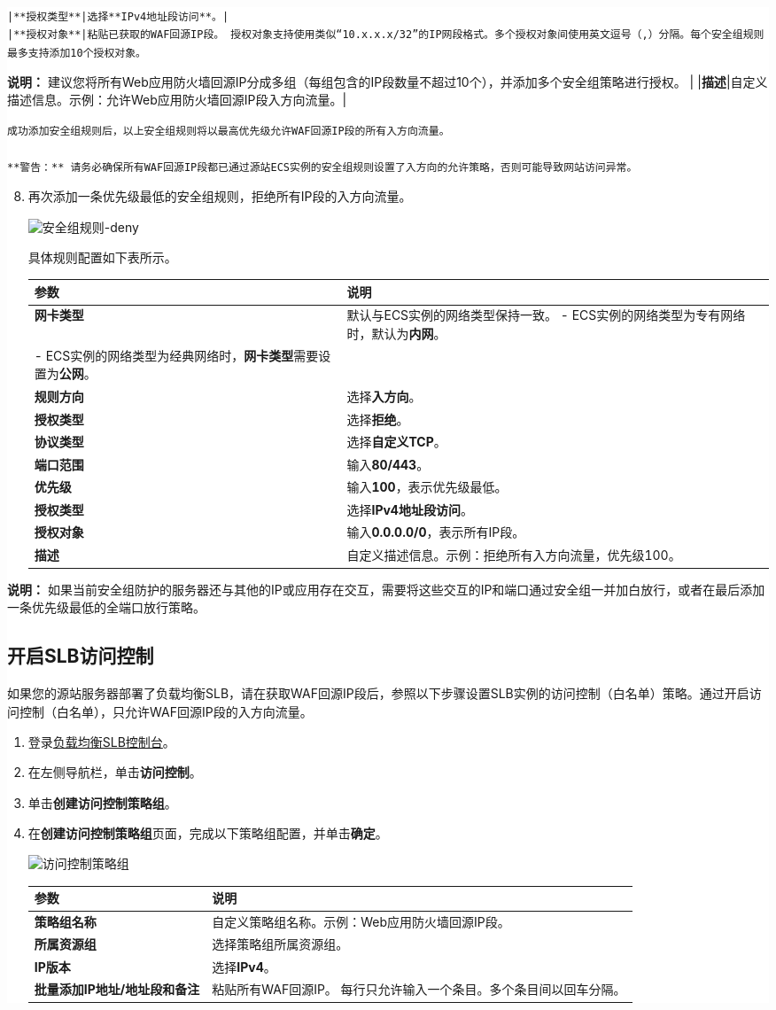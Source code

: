     |**授权类型**|选择**IPv4地址段访问**。|
    |**授权对象**|粘贴已获取的WAF回源IP段。 授权对象支持使用类似“10.x.x.x/32”的IP网段格式。多个授权对象间使用英文逗号（,）分隔。每个安全组规则最多支持添加10个授权对象。

**说明：** 建议您将所有Web应用防火墙回源IP分成多组（每组包含的IP段数量不超过10个），并添加多个安全组策略进行授权。 |
    |**描述**|自定义描述信息。示例：允许Web应用防火墙回源IP段入方向流量。|

    成功添加安全组规则后，以上安全组规则将以最高优先级允许WAF回源IP段的所有入方向流量。

    **警告：** 请务必确保所有WAF回源IP段都已通过源站ECS实例的安全组规则设置了入方向的允许策略，否则可能导致网站访问异常。

8.  再次添加一条优先级最低的安全组规则，拒绝所有IP段的入方向流量。

    ![安全组规则-deny](https://static-aliyun-doc.oss-cn-hangzhou.aliyuncs.com/assets/img/zh-CN/3011549951/p101184.png)

    具体规则配置如下表所示。

    |参数|说明|
    |--|--|
    |**网卡类型**|默认与ECS实例的网络类型保持一致。     -   ECS实例的网络类型为专有网络时，默认为**内网**。
    -   ECS实例的网络类型为经典网络时，**网卡类型**需要设置为**公网**。 |
    |**规则方向**|选择**入方向**。|
    |**授权类型**|选择**拒绝**。|
    |**协议类型**|选择**自定义TCP**。|
    |**端口范围**|输入**80/443**。|
    |**优先级**|输入**100**，表示优先级最低。|
    |**授权类型**|选择**IPv4地址段访问**。|
    |**授权对象**|输入**0.0.0.0/0**，表示所有IP段。|
    |**描述**|自定义描述信息。示例：拒绝所有入方向流量，优先级100。|


**说明：** 如果当前安全组防护的服务器还与其他的IP或应用存在交互，需要将这些交互的IP和端口通过安全组一并加白放行，或者在最后添加一条优先级最低的全端口放行策略。

## 开启SLB访问控制

如果您的源站服务器部署了负载均衡SLB，请在获取WAF回源IP段后，参照以下步骤设置SLB实例的访问控制（白名单）策略。通过开启访问控制（白名单），只允许WAF回源IP段的入方向流量。

1.  登录[负载均衡SLB控制台](https://slb.console.aliyun.com/)。

2.  在左侧导航栏，单击**访问控制**。

3.  单击**创建访问控制策略组**。

4.  在**创建访问控制策略组**页面，完成以下策略组配置，并单击**确定**。

    ![访问控制策略组](https://static-aliyun-doc.oss-cn-hangzhou.aliyuncs.com/assets/img/zh-CN/3011549951/p101223.png)

    |参数|说明|
    |--|--|
    |**策略组名称**|自定义策略组名称。示例：Web应用防火墙回源IP段。|
    |**所属资源组**|选择策略组所属资源组。|
    |**IP版本**|选择**IPv4**。|
    |**批量添加IP地址/地址段和备注**|粘贴所有WAF回源IP。 每行只允许输入一个条目。多个条目间以回车分隔。

